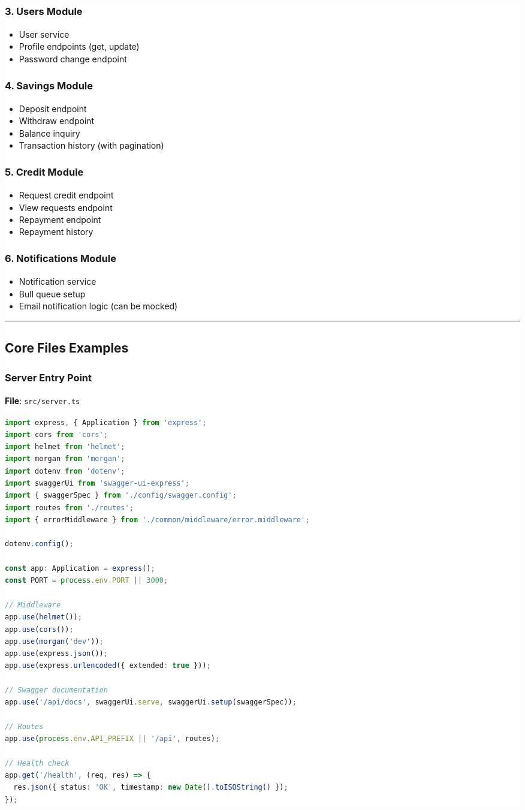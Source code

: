 ### 3. Users Module
- User service
- Profile endpoints (get, update)
- Password change endpoint

### 4. Savings Module
- Deposit endpoint
- Withdraw endpoint
- Balance inquiry
- Transaction history (with pagination)

### 5. Credit Module
- Request credit endpoint
- View requests endpoint
- Repayment endpoint
- Repayment history

### 6. Notifications Module
- Notification service
- Bull queue setup
- Email notification logic (can be mocked)

---

## Core Files Examples

### Server Entry Point

**File**: `src/server.ts`
```typescript
import express, { Application } from 'express';
import cors from 'cors';
import helmet from 'helmet';
import morgan from 'morgan';
import dotenv from 'dotenv';
import swaggerUi from 'swagger-ui-express';
import { swaggerSpec } from './config/swagger.config';
import routes from './routes';
import { errorMiddleware } from './common/middleware/error.middleware';

dotenv.config();

const app: Application = express();
const PORT = process.env.PORT || 3000;

// Middleware
app.use(helmet());
app.use(cors());
app.use(morgan('dev'));
app.use(express.json());
app.use(express.urlencoded({ extended: true }));

// Swagger documentation
app.use('/api/docs', swaggerUi.serve, swaggerUi.setup(swaggerSpec));

// Routes
app.use(process.env.API_PREFIX || '/api', routes);

// Health check
app.get('/health', (req, res) => {
  res.json({ status: 'OK', timestamp: new Date().toISOString() });
});
```